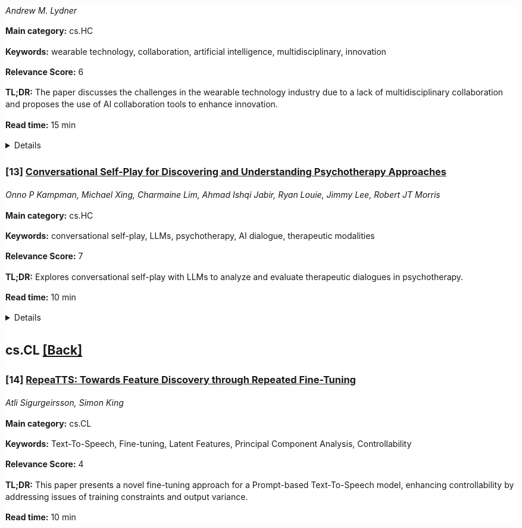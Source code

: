 *Andrew M. Lydner*

**Main category:** cs.HC

**Keywords:** wearable technology, collaboration, artificial intelligence, multidisciplinary, innovation

**Relevance Score:** 6

**TL;DR:** The paper discusses the challenges in the wearable technology industry due to a lack of multidisciplinary collaboration and proposes the use of AI collaboration tools to enhance innovation.

**Read time:** 15 min

<details><summary>Details</summary></details>


### [13] [Conversational Self-Play for Discovering and Understanding Psychotherapy Approaches](https://arxiv.org/abs/2503.16521)

*Onno P Kampman, Michael Xing, Charmaine Lim, Ahmad Ishqi Jabir, Ryan Louie, Jimmy Lee, Robert JT Morris*

**Main category:** cs.HC

**Keywords:** conversational self-play, LLMs, psychotherapy, AI dialogue, therapeutic modalities

**Relevance Score:** 7

**TL;DR:** Explores conversational self-play with LLMs to analyze and evaluate therapeutic dialogues in psychotherapy.

**Read time:** 10 min

<details><summary>Details</summary></details>


<div id='cs.CL'></div>

## cs.CL [[Back]](#toc)

### [14] [RepeaTTS: Towards Feature Discovery through Repeated Fine-Tuning](https://arxiv.org/abs/2507.08012)

*Atli Sigurgeirsson, Simon King*

**Main category:** cs.CL

**Keywords:** Text-To-Speech, Fine-tuning, Latent Features, Principal Component Analysis, Controllability

**Relevance Score:** 4

**TL;DR:** This paper presents a novel fine-tuning approach for a Prompt-based Text-To-Speech model, enhancing controllability by addressing issues of training constraints and output variance.

**Read time:** 10 min
